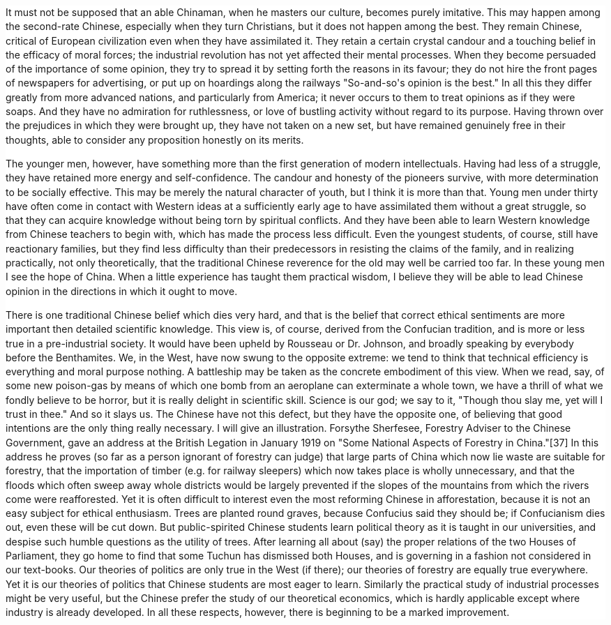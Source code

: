 It must not be supposed that an able Chinaman, when he masters our culture, becomes purely imitative. This may happen among the second-rate Chinese, especially when they turn Christians, but it does not happen among the best. They remain Chinese, critical of European civilization even when they have assimilated it. They retain a certain crystal candour and a touching belief in the efficacy of moral forces; the industrial revolution has not yet affected their mental processes. When they become persuaded of the importance of some opinion, they try to spread it by setting forth the reasons in its favour; they do not hire the front pages of newspapers for advertising, or put up on hoardings along the railways "So-and-so's opinion is the best." In all this they differ greatly from more advanced nations, and particularly from America; it never occurs to them to treat opinions as if they were soaps. And they have no admiration for ruthlessness, or love of bustling activity without regard to its purpose. Having thrown over the prejudices in which they were brought up, they have not taken on a new set, but have remained genuinely free in their thoughts, able to consider any proposition honestly on its merits.

The younger men, however, have something more than the first generation of modern intellectuals. Having had less of a struggle, they have retained more energy and self-confidence. The candour and honesty of the pioneers survive, with more determination to be socially effective. This may be merely the natural character of youth, but I think it is more than that. Young men under thirty have often come in contact with Western ideas at a sufficiently early age to have assimilated them without a great struggle, so that they can acquire knowledge without being torn by spiritual conflicts. And they have been able to learn Western knowledge from Chinese teachers to begin with, which has made the process less difficult. Even the youngest students, of course, still have reactionary families, but they find less difficulty than their predecessors in resisting the claims of the family, and in realizing practically, not only theoretically, that the traditional Chinese reverence for the old may well be carried too far. In these young men I see the hope of China. When a little experience has taught them practical wisdom, I believe they will be able to lead Chinese opinion in the directions in which it ought to move.

There is one traditional Chinese belief which dies very hard, and that is the belief that correct ethical sentiments are more important then detailed scientific knowledge. This view is, of course, derived from the Confucian tradition, and is more or less true in a pre-industrial society. It would have been upheld by Rousseau or Dr. Johnson, and broadly speaking by everybody before the Benthamites. We, in the West, have now swung to the opposite extreme: we tend to think that technical efficiency is everything and moral purpose nothing. A battleship may be taken as the concrete embodiment of this view. When we read, say, of some new poison-gas by means of which one bomb from an aeroplane can exterminate a whole town, we have a thrill of what we fondly believe to be horror, but it is really delight in scientific skill. Science is our god; we say to it, "Though thou slay me, yet will I trust in thee." And so it slays us. The Chinese have not this defect, but they have the opposite one, of believing that good intentions are the only thing really necessary. I will give an illustration. Forsythe Sherfesee, Forestry Adviser to the Chinese Government, gave an address at the British Legation in January 1919 on "Some National Aspects of Forestry in China."[37] In this address he proves (so far as a person ignorant of forestry can judge) that large parts of China which now lie waste are suitable for forestry, that the importation of timber (e.g. for railway sleepers) which now takes place is wholly unnecessary, and that the floods which often sweep away whole districts would be largely prevented if the slopes of the mountains from which the rivers come were reafforested. Yet it is often difficult to interest even the most reforming Chinese in afforestation, because it is not an easy subject for ethical enthusiasm. Trees are planted round graves, because Confucius said they should be; if Confucianism dies out, even these will be cut down. But public-spirited Chinese students learn political theory as it is taught in our universities, and despise such humble questions as the utility of trees. After learning all about (say) the proper relations of the two Houses of Parliament, they go home to find that some Tuchun has dismissed both Houses, and is governing in a fashion not considered in our text-books. Our theories of politics are only true in the West (if there); our theories of forestry are equally true everywhere. Yet it is our theories of politics that Chinese students are most eager to learn. Similarly the practical study of industrial processes might be very useful, but the Chinese prefer the study of our theoretical economics, which is hardly applicable except where industry is already developed. In all these respects, however, there is beginning to be a marked improvement.
